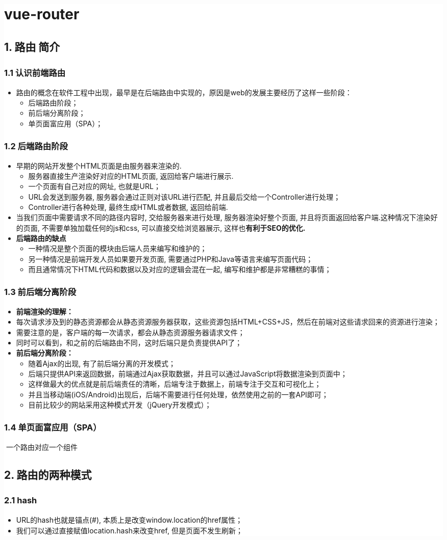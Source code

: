 # vue-router

## 1. 路由 简介

### 1.1 认识前端路由

+ 路由的概念在软件工程中出现，最早是在后端路由中实现的，原因是web的发展主要经历了这样一些阶段：
  + 后端路由阶段；
  + 前后端分离阶段；
  + 单页面富应用（SPA）；

### 1.2 后端路由阶段

+ 早期的网站开发整个HTML页面是由服务器来渲染的.
  + 服务器直接生产渲染好对应的HTML页面, 返回给客户端进行展示.
  + 一个页面有自己对应的网址, 也就是URL；
  + URL会发送到服务器, 服务器会通过正则对该URL进行匹配, 并且最后交给一个Controller进行处理；
  + Controller进行各种处理, 最终生成HTML或者数据, 返回给前端.
+ 当我们页面中需要请求不同的路径内容时, 交给服务器来进行处理, 服务器渲染好整个页面, 并且将页面返回给客户端.这种情况下渲染好的页面, 不需要单独加载任何的js和css, 可以直接交给浏览器展示, 这样也**有利于SEO的优化.**
+ **后端路由的缺点**
  + 一种情况是整个页面的模块由后端人员来编写和维护的；
  + 另一种情况是前端开发人员如果要开发页面, 需要通过PHP和Java等语言来编写页面代码；
  + 而且通常情况下HTML代码和数据以及对应的逻辑会混在一起, 编写和维护都是非常糟糕的事情；

### 1.3 前后端分离阶段

+  **前端渲染的理解：**
  + 每次请求涉及到的静态资源都会从静态资源服务器获取，这些资源包括HTML+CSS+JS，然后在前端对这些请求回来的资源进行渲染；
  + 需要注意的是，客户端的每一次请求，都会从静态资源服务器请求文件；
  + 同时可以看到，和之前的后端路由不同，这时后端只是负责提供API了；
+ **前后端分离阶段：**
  + 随着Ajax的出现, 有了前后端分离的开发模式；
  + 后端只提供API来返回数据，前端通过Ajax获取数据，并且可以通过JavaScript将数据渲染到页面中；
  + 这样做最大的优点就是前后端责任的清晰，后端专注于数据上，前端专注于交互和可视化上；
  + 并且当移动端(iOS/Android)出现后，后端不需要进行任何处理，依然使用之前的一套API即可；
  + 目前比较少的网站采用这种模式开发（jQuery开发模式）；

### 1.4 单页面富应用（SPA）

​	一个路由对应一个组件

## 2. 路由的两种模式

### 2.1 hash

+ URL的hash也就是锚点(#), 本质上是改变window.location的href属性；
+ 我们可以通过直接赋值location.hash来改变href, 但是页面不发生刷新；